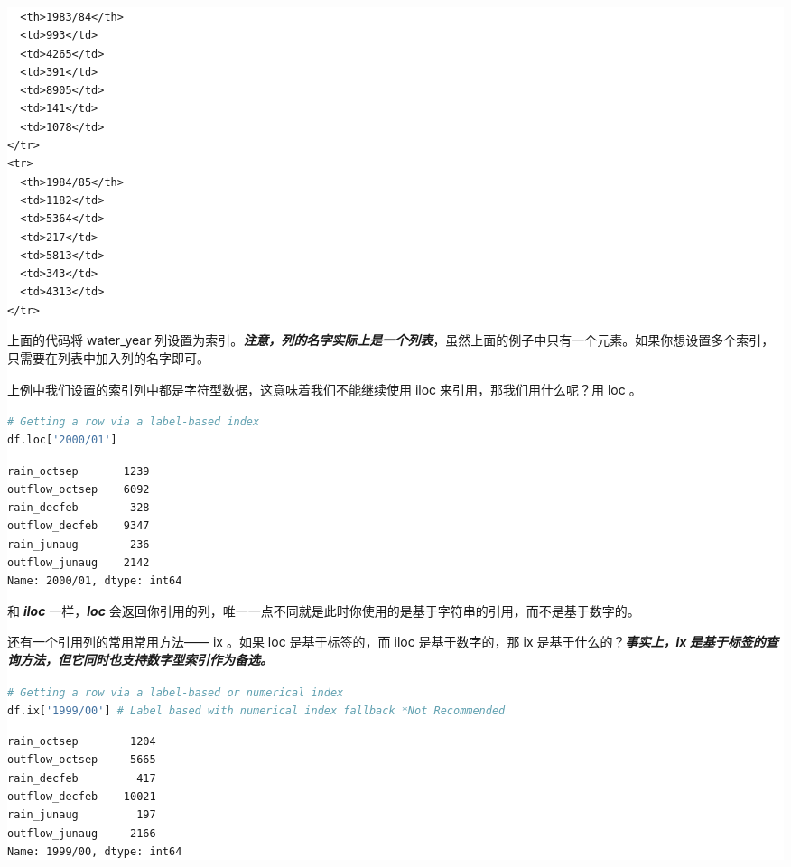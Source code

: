       <th>1983/84</th>
      <td>993</td>
      <td>4265</td>
      <td>391</td>
      <td>8905</td>
      <td>141</td>
      <td>1078</td>
    </tr>
    <tr>
      <th>1984/85</th>
      <td>1182</td>
      <td>5364</td>
      <td>217</td>
      <td>5813</td>
      <td>343</td>
      <td>4313</td>
    </tr>
  </tbody>
</table>
</div>



上面的代码将 water_year 列设置为索引。***注意，列的名字实际上是一个列表***，虽然上面的例子中只有一个元素。如果你想设置多个索引，只需要在列表中加入列的名字即可。

上例中我们设置的索引列中都是字符型数据，这意味着我们不能继续使用 iloc 来引用，那我们用什么呢？用 loc 。


```python
# Getting a row via a label-based index
df.loc['2000/01']
```




    rain_octsep       1239
    outflow_octsep    6092
    rain_decfeb        328
    outflow_decfeb    9347
    rain_junaug        236
    outflow_junaug    2142
    Name: 2000/01, dtype: int64



和 ***iloc*** 一样，***loc*** 会返回你引用的列，唯一一点不同就是此时你使用的是基于字符串的引用，而不是基于数字的。

还有一个引用列的常用常用方法—— ix 。如果 loc 是基于标签的，而 iloc 是基于数字的，那 ix 是基于什么的？***事实上，ix 是基于标签的查询方法，但它同时也支持数字型索引作为备选。***


```python
# Getting a row via a label-based or numerical index
df.ix['1999/00'] # Label based with numerical index fallback *Not Recommended
```




    rain_octsep        1204
    outflow_octsep     5665
    rain_decfeb         417
    outflow_decfeb    10021
    rain_junaug         197
    outflow_junaug     2166
    Name: 1999/00, dtype: int64
